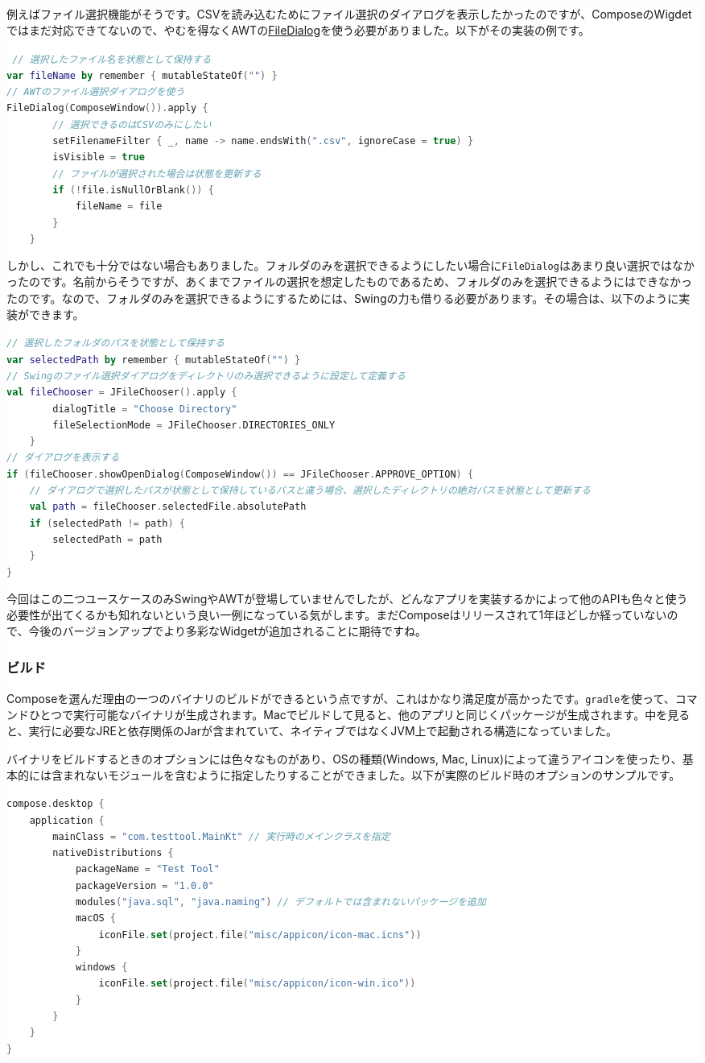 例えばファイル選択機能がそうです。CSVを読み込むためにファイル選択のダイアログを表示したかったのですが、ComposeのWigdetではまだ対応できてないので、やむを得なくAWTの[FileDialog](https://docs.oracle.com/javase/jp/8/docs/api/java/awt/FileDialog.html)を使う必要がありました。以下がその実装の例です。

```kotlin
 // 選択したファイル名を状態として保持する
var fileName by remember { mutableStateOf("") }
// AWTのファイル選択ダイアログを使う
FileDialog(ComposeWindow()).apply {
        // 選択できるのはCSVのみにしたい
        setFilenameFilter { _, name -> name.endsWith(".csv", ignoreCase = true) }
        isVisible = true
        // ファイルが選択された場合は状態を更新する
        if (!file.isNullOrBlank()) {
            fileName = file
        }
    }
```

しかし、これでも十分ではない場合もありました。フォルダのみを選択できるようにしたい場合に`FileDialog`はあまり良い選択ではなかったのです。名前からそうですが、あくまでファイルの選択を想定したものであるため、フォルダのみを選択できるようにはできなかったのです。なので、フォルダのみを選択できるようにするためには、Swingの力も借りる必要があります。その場合は、以下のように実装ができます。

```kotlin
// 選択したフォルダのパスを状態として保持する
var selectedPath by remember { mutableStateOf("") }
// Swingのファイル選択ダイアログをディレクトリのみ選択できるように設定して定義する
val fileChooser = JFileChooser().apply {
        dialogTitle = "Choose Directory"
        fileSelectionMode = JFileChooser.DIRECTORIES_ONLY
    }
// ダイアログを表示する
if (fileChooser.showOpenDialog(ComposeWindow()) == JFileChooser.APPROVE_OPTION) {
    // ダイアログで選択したパスが状態として保持しているパスと違う場合、選択したディレクトリの絶対パスを状態として更新する
    val path = fileChooser.selectedFile.absolutePath
    if (selectedPath != path) {
        selectedPath = path
    }
}
```

今回はこの二つユースケースのみSwingやAWTが登場していませんでしたが、どんなアプリを実装するかによって他のAPIも色々と使う必要性が出てくるかも知れないという良い一例になっている気がします。まだComposeはリリースされて1年ほどしか経っていないので、今後のバージョンアップでより多彩なWidgetが追加されることに期待ですね。

### ビルド

Composeを選んだ理由の一つのバイナリのビルドができるという点ですが、これはかなり満足度が高かったです。`gradle`を使って、コマンドひとつで実行可能なバイナリが生成されます。Macでビルドして見ると、他のアプリと同じくパッケージが生成されます。中を見ると、実行に必要なJREと依存関係のJarが含まれていて、ネイティブではなくJVM上で起動される構造になっていました。

バイナリをビルドするときのオプションには色々なものがあり、OSの種類(Windows, Mac, Linux)によって違うアイコンを使ったり、基本的には含まれないモジュールを含むように指定したりすることができました。以下が実際のビルド時のオプションのサンプルです。

```kotlin
compose.desktop {
    application {
        mainClass = "com.testtool.MainKt" // 実行時のメインクラスを指定
        nativeDistributions {
            packageName = "Test Tool"
            packageVersion = "1.0.0"
            modules("java.sql", "java.naming") // デフォルトでは含まれないパッケージを追加
            macOS {
                iconFile.set(project.file("misc/appicon/icon-mac.icns"))
            }
            windows {
                iconFile.set(project.file("misc/appicon/icon-win.ico"))
            }
        }
    }
}
```